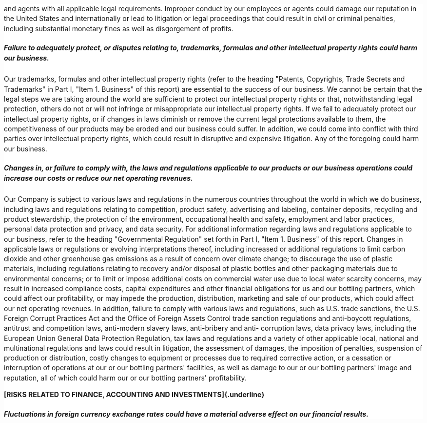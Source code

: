 and agents with all applicable legal requirements. Improper conduct by our employees or agents could damage our reputation in the United States and internationally or lead to litigation or legal proceedings that could result in civil or criminal penalties, including substantial monetary fines as well as disgorgement of profits.

##### Failure to adequately protect, or disputes relating to, trademarks, formulas and other intellectual property rights could harm our business.

Our trademarks, formulas and other intellectual property rights (refer to the heading "Patents, Copyrights, Trade Secrets and Trademarks" in Part I, "Item 1. Business" of this report) are essential to the success of our business. We cannot be certain that the legal steps we are taking around the world are sufficient to protect our intellectual property rights or that, notwithstanding legal protection, others do not or will not infringe or misappropriate our intellectual property rights. If we fail to adequately protect our intellectual property rights, or if changes in laws diminish or remove the current legal protections available to them, the competitiveness of our products may be eroded and our business could suffer. In addition, we could come into conflict with third parties over intellectual property rights, which could result in disruptive and expensive litigation. Any of the foregoing could harm our business.

##### Changes in, or failure to comply with, the laws and regulations applicable to our products or our business operations could increase our costs or reduce our net operating revenues.

Our Company is subject to various laws and regulations in the numerous countries throughout the world in which we do business, including laws and regulations relating to competition, product safety, advertising and labeling, container deposits, recycling and product stewardship, the protection of the environment, occupational health and safety, employment and labor practices, personal data protection and privacy, and data security. For additional information regarding laws and regulations applicable to our business, refer to the heading "Governmental Regulation" set forth in Part I, "Item 1. Business" of this report. Changes in applicable laws or regulations or evolving interpretations thereof, including increased or additional regulations to limit carbon dioxide and other greenhouse gas emissions as a result of concern over climate change; to discourage the use of plastic materials, including regulations relating to recovery and/or disposal of plastic bottles and other packaging materials due to environmental concerns; or to limit or impose additional costs on commercial water use due to local water scarcity concerns, may result in increased compliance costs, capital expenditures and other financial obligations for us and our bottling partners, which could affect our profitability, or may impede the production, distribution, marketing and sale of our products, which could affect our net operating revenues. In addition, failure to comply with various laws and regulations, such as U.S. trade sanctions, the U.S. Foreign Corrupt Practices Act and the Office of Foreign Assets Control trade sanction regulations and anti-boycott regulations, antitrust and competition laws, anti-modern slavery laws, anti-bribery and anti- corruption laws, data privacy laws, including the European Union General Data Protection Regulation, tax laws and regulations and a variety of other applicable local, national and multinational regulations and laws could result in litigation, the assessment of damages, the imposition of penalties, suspension of production or distribution, costly changes to equipment or processes due to required corrective action, or a cessation or interruption of operations at our or our bottling partners' facilities, as well as damage to our or our bottling partners' image and reputation, all of which could harm our or our bottling partners' profitability.

**[RISKS RELATED TO FINANCE, ACCOUNTING AND INVESTMENTS]{.underline}**

##### Fluctuations in foreign currency exchange rates could have a material adverse effect on our financial results.
